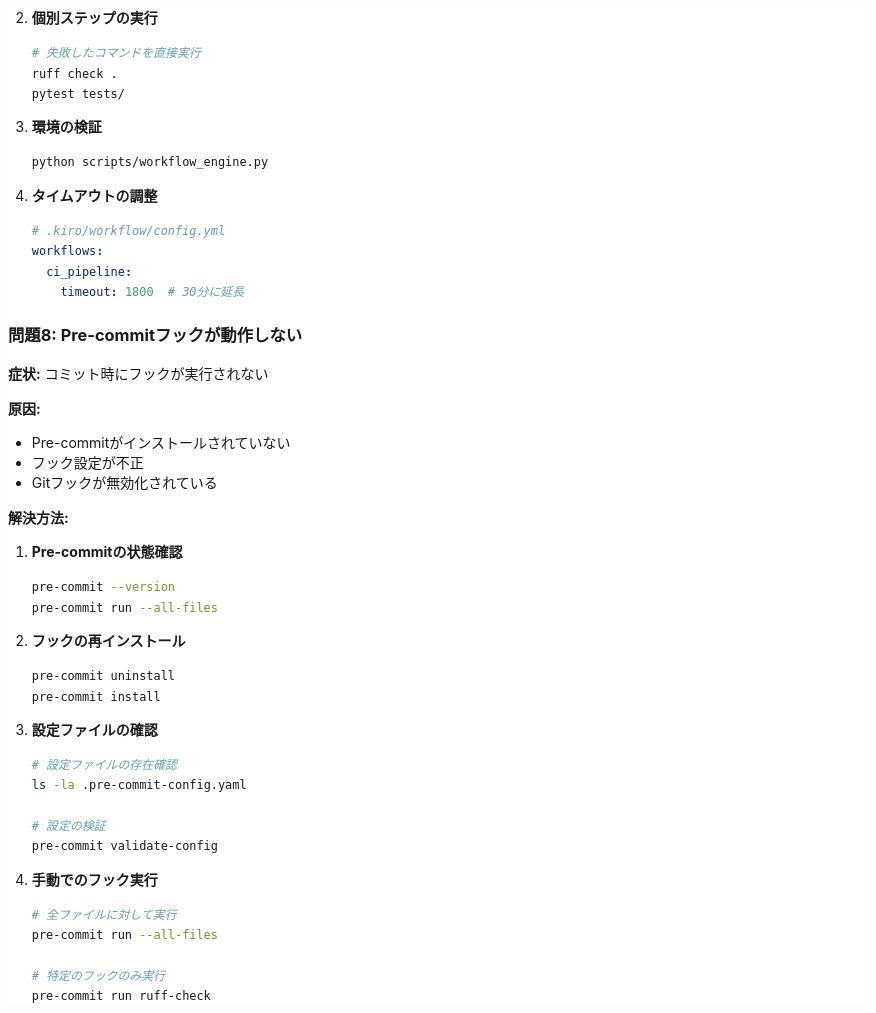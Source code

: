 2. **個別ステップの実行**
   ```bash
   # 失敗したコマンドを直接実行
   ruff check .
   pytest tests/
   ```

3. **環境の検証**
   ```bash
   python scripts/workflow_engine.py
   ```

4. **タイムアウトの調整**
   ```yaml
   # .kiro/workflow/config.yml
   workflows:
     ci_pipeline:
       timeout: 1800  # 30分に延長
   ```

### 問題8: Pre-commitフックが動作しない

**症状:**
コミット時にフックが実行されない

**原因:**
- Pre-commitがインストールされていない
- フック設定が不正
- Gitフックが無効化されている

**解決方法:**

1. **Pre-commitの状態確認**
   ```bash
   pre-commit --version
   pre-commit run --all-files
   ```

2. **フックの再インストール**
   ```bash
   pre-commit uninstall
   pre-commit install
   ```

3. **設定ファイルの確認**
   ```bash
   # 設定ファイルの存在確認
   ls -la .pre-commit-config.yaml
   
   # 設定の検証
   pre-commit validate-config
   ```

4. **手動でのフック実行**
   ```bash
   # 全ファイルに対して実行
   pre-commit run --all-files
   
   # 特定のフックのみ実行
   pre-commit run ruff-check
   ```
